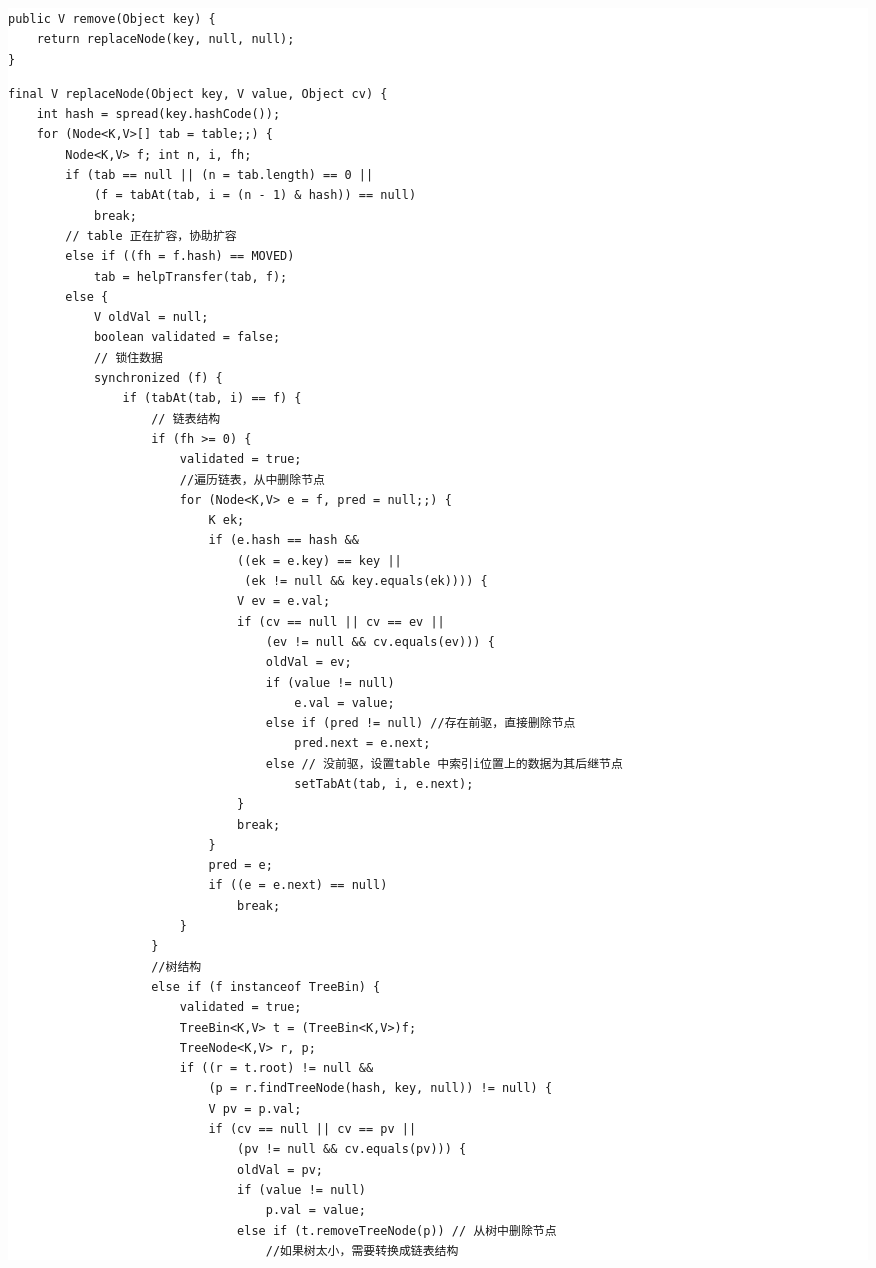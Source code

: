 ```
public V remove(Object key) {
    return replaceNode(key, null, null);
}
```

```
final V replaceNode(Object key, V value, Object cv) {
    int hash = spread(key.hashCode());
    for (Node<K,V>[] tab = table;;) {
        Node<K,V> f; int n, i, fh;
        if (tab == null || (n = tab.length) == 0 ||
            (f = tabAt(tab, i = (n - 1) & hash)) == null)
            break;
        // table 正在扩容，协助扩容    
        else if ((fh = f.hash) == MOVED)
            tab = helpTransfer(tab, f);
        else {
            V oldVal = null;
            boolean validated = false;
            // 锁住数据
            synchronized (f) {
                if (tabAt(tab, i) == f) {
                    // 链表结构
                    if (fh >= 0) {
                        validated = true;
                        //遍历链表，从中删除节点
                        for (Node<K,V> e = f, pred = null;;) {
                            K ek;
                            if (e.hash == hash &&
                                ((ek = e.key) == key ||
                                 (ek != null && key.equals(ek)))) {
                                V ev = e.val;
                                if (cv == null || cv == ev ||
                                    (ev != null && cv.equals(ev))) {
                                    oldVal = ev;
                                    if (value != null)
                                        e.val = value;
                                    else if (pred != null) //存在前驱，直接删除节点
                                        pred.next = e.next;
                                    else // 没前驱，设置table 中索引i位置上的数据为其后继节点
                                        setTabAt(tab, i, e.next);
                                }
                                break;
                            }
                            pred = e;
                            if ((e = e.next) == null)
                                break;
                        }
                    }
                    //树结构
                    else if (f instanceof TreeBin) {
                        validated = true;
                        TreeBin<K,V> t = (TreeBin<K,V>)f;
                        TreeNode<K,V> r, p;
                        if ((r = t.root) != null &&
                            (p = r.findTreeNode(hash, key, null)) != null) {
                            V pv = p.val;
                            if (cv == null || cv == pv ||
                                (pv != null && cv.equals(pv))) {
                                oldVal = pv;
                                if (value != null)
                                    p.val = value;
                                else if (t.removeTreeNode(p)) // 从树中删除节点
                                    //如果树太小，需要转换成链表结构
```